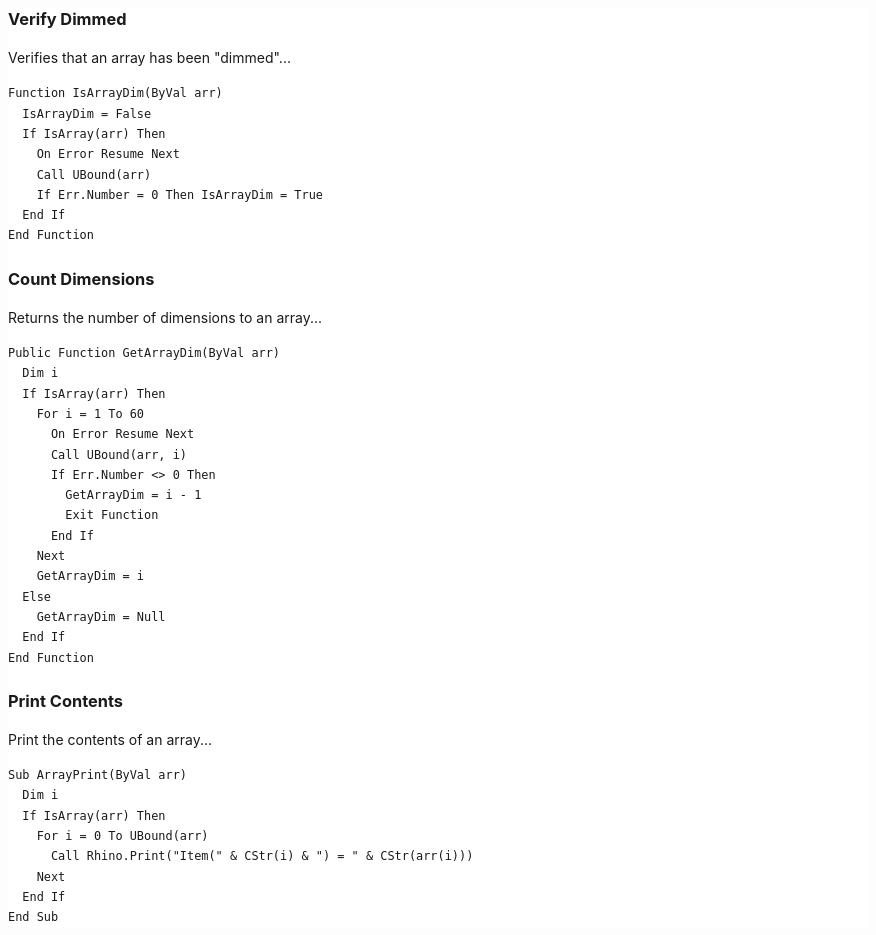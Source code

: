 ### Verify Dimmed

Verifies that an array has been "dimmed"...

```vbnet
Function IsArrayDim(ByVal arr)
  IsArrayDim = False
  If IsArray(arr) Then
    On Error Resume Next
    Call UBound(arr)
    If Err.Number = 0 Then IsArrayDim = True
  End If
End Function
```

### Count Dimensions

Returns the number of dimensions to an array...

```vbnet
Public Function GetArrayDim(ByVal arr)
  Dim i
  If IsArray(arr) Then
    For i = 1 To 60
      On Error Resume Next
      Call UBound(arr, i)
      If Err.Number <> 0 Then
        GetArrayDim = i - 1
        Exit Function
      End If
    Next
    GetArrayDim = i
  Else
    GetArrayDim = Null
  End If
End Function
```

### Print Contents

Print the contents of an array...

```vbnet
Sub ArrayPrint(ByVal arr)
  Dim i
  If IsArray(arr) Then
    For i = 0 To UBound(arr)
      Call Rhino.Print("Item(" & CStr(i) & ") = " & CStr(arr(i)))
    Next
  End If
End Sub
```
